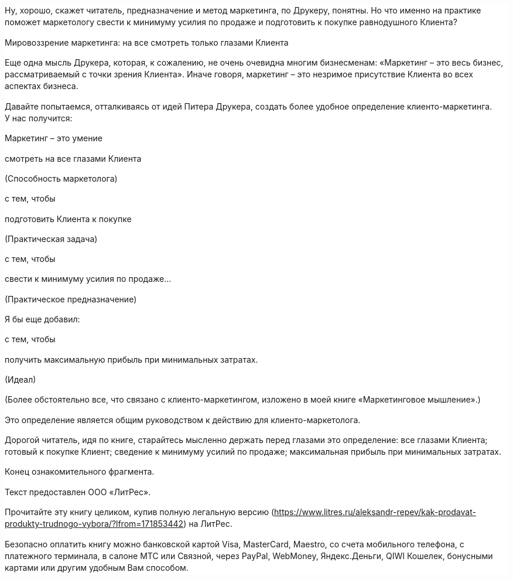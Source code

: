Ну, хорошо, скажет читатель, предназначение и метод маркетинга,
по Друкеру, понятны. Но что именно на практике поможет маркетологу
свести к минимуму усилия по продаже и подготовить к покупке равнодушного
Клиента?

Мировоззрение маркетинга: на все смотреть только глазами Клиента

Еще одна мысль Друкера, которая, к сожалению, не очень очевидна многим
бизнесменам: «Маркетинг – это весь бизнес, рассматриваемый с точки
зрения Клиента». Иначе говоря, маркетинг – это незримое присутствие
Клиента во всех аспектах бизнеса.

Давайте попытаемся, отталкиваясь от идей Питера Друкера, создать более
удобное определение клиенто-маркетинга. У нас получится:

Маркетинг – это умение

смотреть на все глазами Клиента

(Способность маркетолога)

с тем, чтобы

подготовить Клиента к покупке

(Практическая задача)

с тем, чтобы

свести к минимуму усилия по продаже…

(Практическое предназначение)

Я бы еще добавил:

с тем, чтобы

получить максимальную прибыль при минимальных затратах.

(Идеал)

(Более обстоятельно все, что связано с клиенто-маркетингом, изложено
в моей книге «Маркетинговое мышление».)

Это определение является общим руководством к действию
для клиенто-маркетолога.

Дорогой читатель, идя по книге, старайтесь мысленно держать перед
глазами это определение: все глазами Клиента; готовый к покупке Клиент;
сведение к минимуму усилий по продаже; максимальная прибыль
при минимальных затратах.

Конец ознакомительного фрагмента.

Текст предоставлен ООО «ЛитРес».

Прочитайте эту книгу целиком, купив полную легальную версию
(https://www.litres.ru/aleksandr-repev/kak-prodavat-produkty-trudnogo-vybora/?lfrom=171853442)
на ЛитРес.

Безопасно оплатить книгу можно банковской картой Visa, MasterCard,
Maestro, со счета мобильного телефона, с платежного терминала, в салоне
МТС или Связной, через PayPal, WebMoney, Яндекс.Деньги, QIWI Кошелек,
бонусными картами или другим удобным Вам способом.
